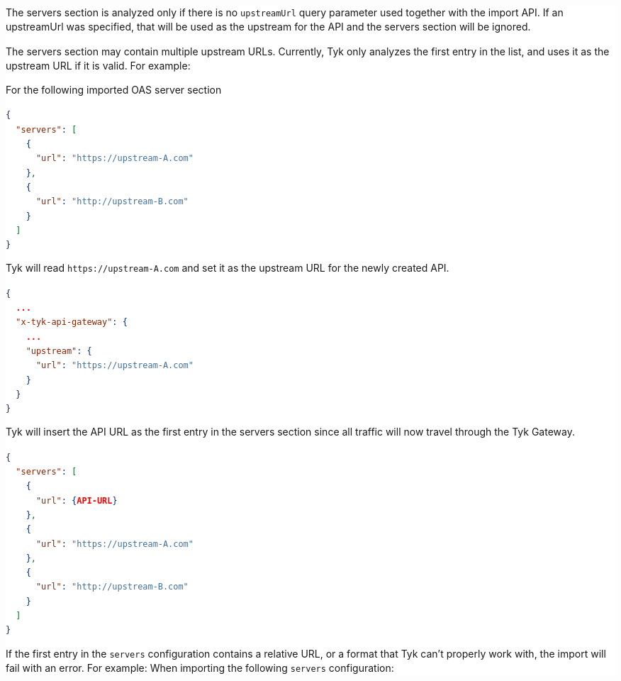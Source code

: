 The servers section is analyzed only if there is no `upstreamUrl` query parameter used together with the import API. If an upstreamUrl was specified, that will be used as the upstream for the API and the servers section will be ignored.

The servers section may contain multiple upstream URLs. Currently, Tyk only analyzes the first entry in the list, and uses it as the upstream URL if it is valid. For example:

For the following imported OAS server section
```.json
{
  "servers": [
    {
      "url": "https://upstream-A.com"
    },
    {
      "url": "http://upstream-B.com"
    }
  ]
}
```
Tyk will read `https://upstream-A.com` and set it as the upstream URL for the newly created API.

```.json
{
  ...
  "x-tyk-api-gateway": {
    ...
    "upstream": {
      "url": "https://upstream-A.com"
    }
  }
}
```
Tyk will insert the API URL as the first entry in the servers section since all traffic will now travel through the Tyk Gateway.

```.json
{
  "servers": [
    {
      "url": {API-URL}
    },
    {
      "url": "https://upstream-A.com"
    },
    {
      "url": "http://upstream-B.com"
    }
  ]
}
```
If the first entry in the `servers` configuration contains a relative URL, or a format that Tyk can’t properly work with, the import will fail with an error. For example:
When importing the following `servers` configuration:
